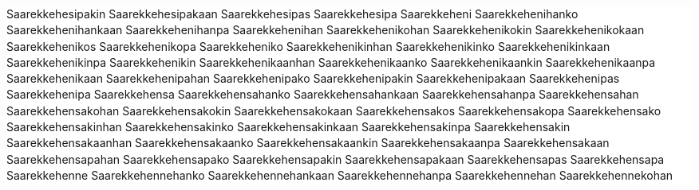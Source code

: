 Saarekkehesipakin
Saarekkehesipakaan
Saarekkehesipas
Saarekkehesipa
Saarekkeheni
Saarekkehenihanko
Saarekkehenihankaan
Saarekkehenihanpa
Saarekkehenihan
Saarekkehenikohan
Saarekkehenikokin
Saarekkehenikokaan
Saarekkehenikos
Saarekkehenikopa
Saarekkeheniko
Saarekkehenikinhan
Saarekkehenikinko
Saarekkehenikinkaan
Saarekkehenikinpa
Saarekkehenikin
Saarekkehenikaanhan
Saarekkehenikaanko
Saarekkehenikaankin
Saarekkehenikaanpa
Saarekkehenikaan
Saarekkehenipahan
Saarekkehenipako
Saarekkehenipakin
Saarekkehenipakaan
Saarekkehenipas
Saarekkehenipa
Saarekkehensa
Saarekkehensahanko
Saarekkehensahankaan
Saarekkehensahanpa
Saarekkehensahan
Saarekkehensakohan
Saarekkehensakokin
Saarekkehensakokaan
Saarekkehensakos
Saarekkehensakopa
Saarekkehensako
Saarekkehensakinhan
Saarekkehensakinko
Saarekkehensakinkaan
Saarekkehensakinpa
Saarekkehensakin
Saarekkehensakaanhan
Saarekkehensakaanko
Saarekkehensakaankin
Saarekkehensakaanpa
Saarekkehensakaan
Saarekkehensapahan
Saarekkehensapako
Saarekkehensapakin
Saarekkehensapakaan
Saarekkehensapas
Saarekkehensapa
Saarekkehenne
Saarekkehennehanko
Saarekkehennehankaan
Saarekkehennehanpa
Saarekkehennehan
Saarekkehennekohan